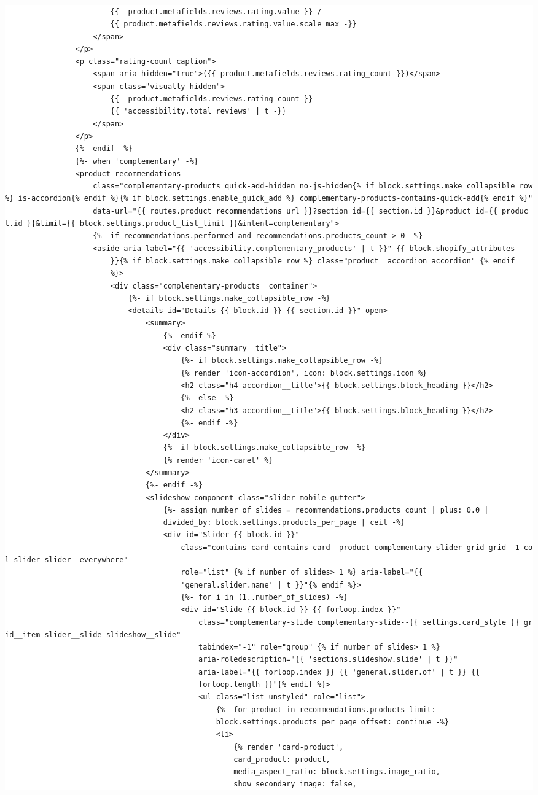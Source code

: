                             {{- product.metafields.reviews.rating.value }} /
                            {{ product.metafields.reviews.rating.value.scale_max -}}
                        </span>
                    </p>
                    <p class="rating-count caption">
                        <span aria-hidden="true">({{ product.metafields.reviews.rating_count }})</span>
                        <span class="visually-hidden">
                            {{- product.metafields.reviews.rating_count }}
                            {{ 'accessibility.total_reviews' | t -}}
                        </span>
                    </p>
                    {%- endif -%}
                    {%- when 'complementary' -%}
                    <product-recommendations
                        class="complementary-products quick-add-hidden no-js-hidden{% if block.settings.make_collapsible_row %} is-accordion{% endif %}{% if block.settings.enable_quick_add %} complementary-products-contains-quick-add{% endif %}"
                        data-url="{{ routes.product_recommendations_url }}?section_id={{ section.id }}&product_id={{ product.id }}&limit={{ block.settings.product_list_limit }}&intent=complementary">
                        {%- if recommendations.performed and recommendations.products_count > 0 -%}
                        <aside aria-label="{{ 'accessibility.complementary_products' | t }}" {{ block.shopify_attributes
                            }}{% if block.settings.make_collapsible_row %} class="product__accordion accordion" {% endif
                            %}>
                            <div class="complementary-products__container">
                                {%- if block.settings.make_collapsible_row -%}
                                <details id="Details-{{ block.id }}-{{ section.id }}" open>
                                    <summary>
                                        {%- endif %}
                                        <div class="summary__title">
                                            {%- if block.settings.make_collapsible_row -%}
                                            {% render 'icon-accordion', icon: block.settings.icon %}
                                            <h2 class="h4 accordion__title">{{ block.settings.block_heading }}</h2>
                                            {%- else -%}
                                            <h2 class="h3 accordion__title">{{ block.settings.block_heading }}</h2>
                                            {%- endif -%}
                                        </div>
                                        {%- if block.settings.make_collapsible_row -%}
                                        {% render 'icon-caret' %}
                                    </summary>
                                    {%- endif -%}
                                    <slideshow-component class="slider-mobile-gutter">
                                        {%- assign number_of_slides = recommendations.products_count | plus: 0.0 |
                                        divided_by: block.settings.products_per_page | ceil -%}
                                        <div id="Slider-{{ block.id }}"
                                            class="contains-card contains-card--product complementary-slider grid grid--1-col slider slider--everywhere"
                                            role="list" {% if number_of_slides> 1 %} aria-label="{{
                                            'general.slider.name' | t }}"{% endif %}>
                                            {%- for i in (1..number_of_slides) -%}
                                            <div id="Slide-{{ block.id }}-{{ forloop.index }}"
                                                class="complementary-slide complementary-slide--{{ settings.card_style }} grid__item slider__slide slideshow__slide"
                                                tabindex="-1" role="group" {% if number_of_slides> 1 %}
                                                aria-roledescription="{{ 'sections.slideshow.slide' | t }}"
                                                aria-label="{{ forloop.index }} {{ 'general.slider.of' | t }} {{
                                                forloop.length }}"{% endif %}>
                                                <ul class="list-unstyled" role="list">
                                                    {%- for product in recommendations.products limit:
                                                    block.settings.products_per_page offset: continue -%}
                                                    <li>
                                                        {% render 'card-product',
                                                        card_product: product,
                                                        media_aspect_ratio: block.settings.image_ratio,
                                                        show_secondary_image: false,